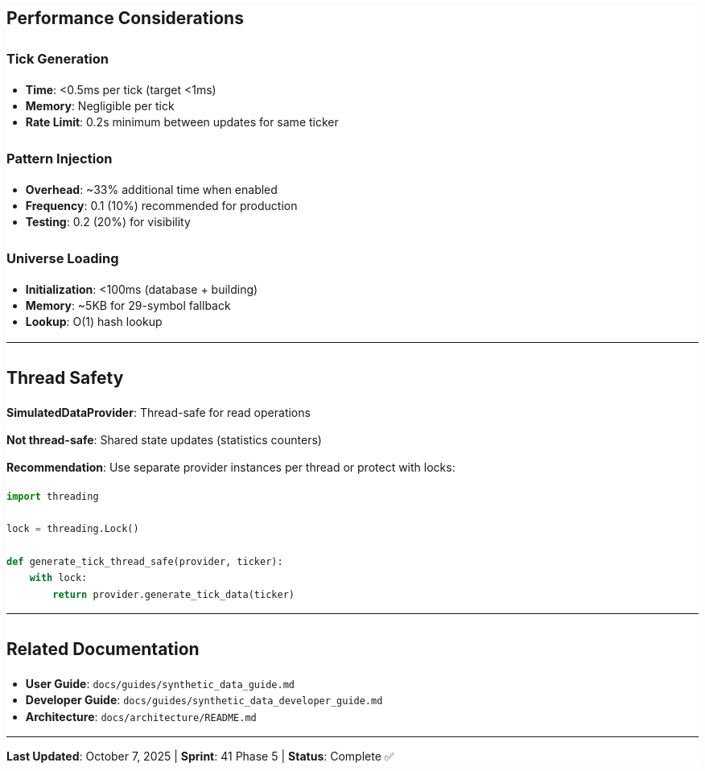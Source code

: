 
## Performance Considerations

### Tick Generation

- **Time**: <0.5ms per tick (target <1ms)
- **Memory**: Negligible per tick
- **Rate Limit**: 0.2s minimum between updates for same ticker

### Pattern Injection

- **Overhead**: ~33% additional time when enabled
- **Frequency**: 0.1 (10%) recommended for production
- **Testing**: 0.2 (20%) for visibility

### Universe Loading

- **Initialization**: <100ms (database + building)
- **Memory**: ~5KB for 29-symbol fallback
- **Lookup**: O(1) hash lookup

---

## Thread Safety

**SimulatedDataProvider**: Thread-safe for read operations

**Not thread-safe**: Shared state updates (statistics counters)

**Recommendation**: Use separate provider instances per thread or protect with locks:

```python
import threading

lock = threading.Lock()

def generate_tick_thread_safe(provider, ticker):
    with lock:
        return provider.generate_tick_data(ticker)
```

---

## Related Documentation

- **User Guide**: `docs/guides/synthetic_data_guide.md`
- **Developer Guide**: `docs/guides/synthetic_data_developer_guide.md`
- **Architecture**: `docs/architecture/README.md`

---

**Last Updated**: October 7, 2025 | **Sprint**: 41 Phase 5 | **Status**: Complete ✅

